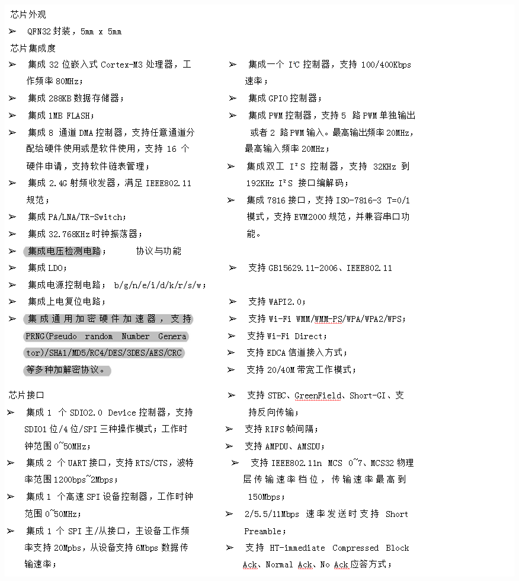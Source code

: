 ![image-20201026101512407](https://github.com/SmartArduino/zhdocs/raw/master/W600Series/DateSheet/image-20201026101512407.png)

![image-20201026101637654](https://github.com/SmartArduino/zhdocs/raw/master/W600Series/DateSheet/image-20201026101637654.png)

